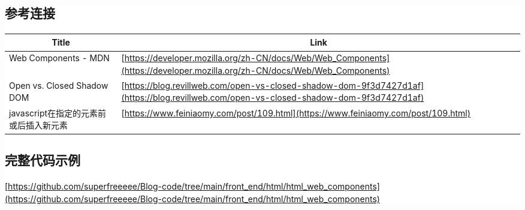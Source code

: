 ## 参考连接

| Title                                  | Link                                                                                                                                   |
| -------------------------------------- | -------------------------------------------------------------------------------------------------------------------------------------- |
| Web Components - MDN                   | [https://developer.mozilla.org/zh-CN/docs/Web/Web_Components](https://developer.mozilla.org/zh-CN/docs/Web/Web_Components)             |
| Open vs. Closed Shadow DOM             | [https://blog.revillweb.com/open-vs-closed-shadow-dom-9f3d7427d1af](https://blog.revillweb.com/open-vs-closed-shadow-dom-9f3d7427d1af) |
| javascript在指定的元素前或后插入新元素 | [https://www.feiniaomy.com/post/109.html](https://www.feiniaomy.com/post/109.html)                                                     |

## 完整代码示例

[https://github.com/superfreeeee/Blog-code/tree/main/front_end/html/html_web_components](https://github.com/superfreeeee/Blog-code/tree/main/front_end/html/html_web_components)
